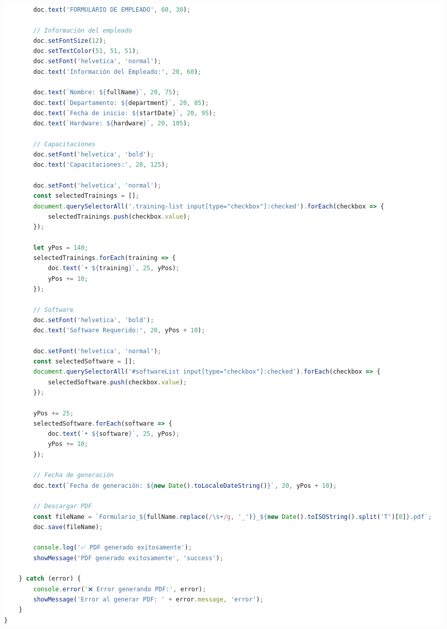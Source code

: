 ```javascript
        doc.text('FORMULARIO DE EMPLEADO', 60, 30);
        
        // Información del empleado
        doc.setFontSize(12);
        doc.setTextColor(51, 51, 51);
        doc.setFont('helvetica', 'normal');
        doc.text('Información del Empleado:', 20, 60);
        
        doc.text(`Nombre: ${fullName}`, 20, 75);
        doc.text(`Departamento: ${department}`, 20, 85);
        doc.text(`Fecha de inicio: ${startDate}`, 20, 95);
        doc.text(`Hardware: ${hardware}`, 20, 105);
        
        // Capacitaciones
        doc.setFont('helvetica', 'bold');
        doc.text('Capacitaciones:', 20, 125);
        
        doc.setFont('helvetica', 'normal');
        const selectedTrainings = [];
        document.querySelectorAll('.training-list input[type="checkbox"]:checked').forEach(checkbox => {
            selectedTrainings.push(checkbox.value);
        });
        
        let yPos = 140;
        selectedTrainings.forEach(training => {
            doc.text(`• ${training}`, 25, yPos);
            yPos += 10;
        });
        
        // Software
        doc.setFont('helvetica', 'bold');
        doc.text('Software Requerido:', 20, yPos + 10);
        
        doc.setFont('helvetica', 'normal');
        const selectedSoftware = [];
        document.querySelectorAll('#softwareList input[type="checkbox"]:checked').forEach(checkbox => {
            selectedSoftware.push(checkbox.value);
        });
        
        yPos += 25;
        selectedSoftware.forEach(software => {
            doc.text(`• ${software}`, 25, yPos);
            yPos += 10;
        });
        
        // Fecha de generación
        doc.text(`Fecha de generación: ${new Date().toLocaleDateString()}`, 20, yPos + 10);
        
        // Descargar PDF
        const fileName = `Formulario_${fullName.replace(/\s+/g, '_')}_${new Date().toISOString().split('T')[0]}.pdf`;
        doc.save(fileName);
        
        console.log('✅ PDF generado exitosamente');
        showMessage('PDF generado exitosamente', 'success');
        
    } catch (error) {
        console.error('❌ Error generando PDF:', error);
        showMessage('Error al generar PDF: ' + error.message, 'error');
    }
}
```